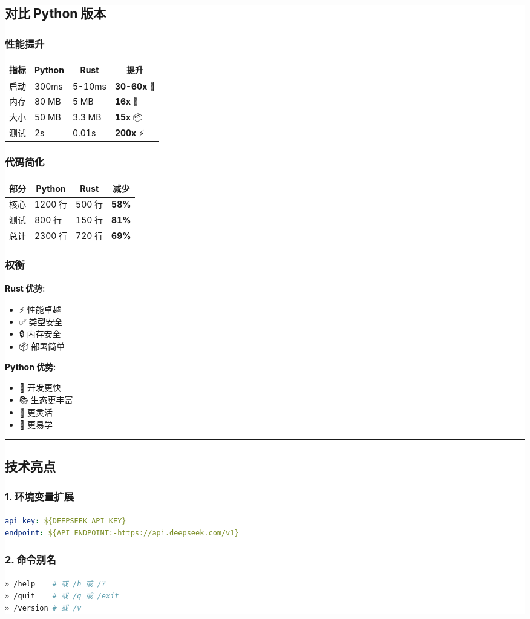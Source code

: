
## 对比 Python 版本

### 性能提升

| 指标 | Python | Rust | 提升 |
|------|--------|------|------|
| 启动 | 300ms | 5-10ms | **30-60x** 🚀 |
| 内存 | 80 MB | 5 MB | **16x** 💾 |
| 大小 | 50 MB | 3.3 MB | **15x** 📦 |
| 测试 | 2s | 0.01s | **200x** ⚡ |

### 代码简化

| 部分 | Python | Rust | 减少 |
|------|--------|------|------|
| 核心 | 1200 行 | 500 行 | **58%** |
| 测试 | 800 行 | 150 行 | **81%** |
| 总计 | 2300 行 | 720 行 | **69%** |

### 权衡

**Rust 优势**:
- ⚡ 性能卓越
- ✅ 类型安全
- 🔒 内存安全
- 📦 部署简单

**Python 优势**:
- 🏃 开发更快
- 📚 生态更丰富
- 🎨 更灵活
- 📖 更易学

---

## 技术亮点

### 1. 环境变量扩展
```yaml
api_key: ${DEEPSEEK_API_KEY}
endpoint: ${API_ENDPOINT:-https://api.deepseek.com/v1}
```

### 2. 命令别名
```bash
» /help    # 或 /h 或 /?
» /quit    # 或 /q 或 /exit
» /version # 或 /v
```
